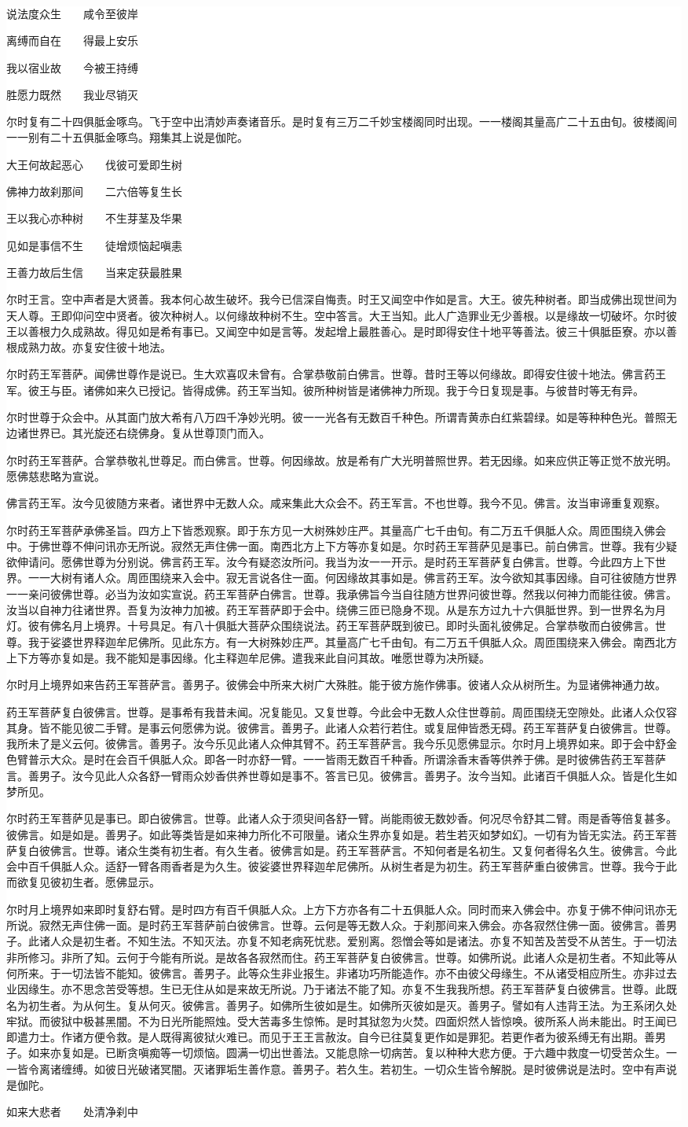 说法度众生　　咸令至彼岸  

离缚而自在　　得最上安乐  

我以宿业故　　今被王持缚  

胜愿力既然　　我业尽销灭  

尔时复有二十四俱胝金啄鸟。飞于空中出清妙声奏诸音乐。是时复有三万二千妙宝楼阁同时出现。一一楼阁其量高广二十五由旬。彼楼阁间一一别有二十五俱胝金啄鸟。翔集其上说是伽陀。  

大王何故起恶心　　伐彼可爱即生树  

佛神力故刹那间　　二六倍等复生长  

王以我心亦种树　　不生芽茎及华果  

见如是事信不生　　徒增烦恼起嗔恚  

王善力故后生信　　当来定获最胜果  

尔时王言。空中声者是大贤善。我本何心故生破坏。我今已信深自悔责。时王又闻空中作如是言。大王。彼先种树者。即当成佛出现世间为天人尊。王即仰问空中贤者。彼次种树人。以何缘故种树不生。空中答言。大王当知。此人广造罪业无少善根。以是缘故一切破坏。尔时彼王以善根力久成熟故。得见如是希有事已。又闻空中如是言等。发起增上最胜善心。是时即得安住十地平等善法。彼三十俱胝臣寮。亦以善根成熟力故。亦复安住彼十地法。  

尔时药王军菩萨。闻佛世尊作是说已。生大欢喜叹未曾有。合掌恭敬前白佛言。世尊。昔时王等以何缘故。即得安住彼十地法。佛言药王军。彼王与臣。诸佛如来久已授记。皆得成佛。药王军当知。彼所种树皆是诸佛神力所现。我于今日复现是事。与彼昔时等无有异。  

尔时世尊于众会中。从其面门放大希有八万四千净妙光明。彼一一光各有无数百千种色。所谓青黄赤白红紫碧绿。如是等种种色光。普照无边诸世界已。其光旋还右绕佛身。复从世尊顶门而入。  

尔时药王军菩萨。合掌恭敬礼世尊足。而白佛言。世尊。何因缘故。放是希有广大光明普照世界。若无因缘。如来应供正等正觉不放光明。愿佛慈悲略为宣说。  

佛言药王军。汝今见彼随方来者。诸世界中无数人众。咸来集此大众会不。药王军言。不也世尊。我今不见。佛言。汝当审谛重复观察。  

尔时药王军菩萨承佛圣旨。四方上下皆悉观察。即于东方见一大树殊妙庄严。其量高广七千由旬。有二万五千俱胝人众。周匝围绕入佛会中。于佛世尊不伸问讯亦无所说。寂然无声住佛一面。南西北方上下方等亦复如是。尔时药王军菩萨见是事已。前白佛言。世尊。我有少疑欲伸请问。愿佛世尊为分别说。佛言药王军。汝今有疑恣汝所问。我当为汝一一开示。是时药王军菩萨复白佛言。世尊。今此四方上下世界。一一大树有诸人众。周匝围绕来入会中。寂无言说各住一面。何因缘故其事如是。佛言药王军。汝今欲知其事因缘。自可往彼随方世界一一亲问彼佛世尊。必当为汝如实宣说。药王军菩萨白佛言。世尊。我承佛旨今当自往随方世界问彼世尊。然我以何神力而能往彼。佛言。汝当以自神力往诸世界。吾复为汝神力加被。药王军菩萨即于会中。绕佛三匝已隐身不现。从是东方过九十六俱胝世界。到一世界名为月灯。彼有佛名月上境界。十号具足。有八十俱胝大菩萨众围绕说法。药王军菩萨既到彼已。即时头面礼彼佛足。合掌恭敬而白彼佛言。世尊。我于娑婆世界释迦牟尼佛所。见此东方。有一大树殊妙庄严。其量高广七千由旬。有二万五千俱胝人众。周匝围绕来入佛会。南西北方上下方等亦复如是。我不能知是事因缘。化主释迦牟尼佛。遣我来此自问其故。唯愿世尊为决所疑。  

尔时月上境界如来告药王军菩萨言。善男子。彼佛会中所来大树广大殊胜。能于彼方施作佛事。彼诸人众从树所生。为显诸佛神通力故。  

药王军菩萨复白彼佛言。世尊。是事希有我昔未闻。况复能见。又复世尊。今此会中无数人众住世尊前。周匝围绕无空隙处。此诸人众仅容其身。皆不能见彼二手臂。是事云何愿佛为说。彼佛言。善男子。此诸人众若行若住。或复屈伸皆悉无碍。药王军菩萨复白彼佛言。世尊。我所未了是义云何。彼佛言。善男子。汝今乐见此诸人众伸其臂不。药王军菩萨言。我今乐见愿佛显示。尔时月上境界如来。即于会中舒金色臂普示大众。是时在会百千俱胝人众。即各一时亦舒一臂。一一皆雨无数百千种香。所谓涂香末香等供养于佛。是时彼佛告药王军菩萨言。善男子。汝今见此人众各舒一臂雨众妙香供养世尊如是事不。答言已见。彼佛言。善男子。汝今当知。此诸百千俱胝人众。皆是化生如梦所见。  

尔时药王军菩萨见是事已。即白彼佛言。世尊。此诸人众于须臾间各舒一臂。尚能雨彼无数妙香。何况尽令舒其二臂。雨是香等倍复甚多。彼佛言。如是如是。善男子。如此等类皆是如来神力所化不可限量。诸众生界亦复如是。若生若灭如梦如幻。一切有为皆无实法。药王军菩萨复白彼佛言。世尊。诸众生类有初生者。有久生者。彼佛言如是。药王军菩萨言。不知何者是名初生。又复何者得名久生。彼佛言。今此会中百千俱胝人众。适舒一臂各雨香者是为久生。彼娑婆世界释迦牟尼佛所。从树生者是为初生。药王军菩萨重白彼佛言。世尊。我今于此而欲复见彼初生者。愿佛显示。  

尔时月上境界如来即时复舒右臂。是时四方有百千俱胝人众。上方下方亦各有二十五俱胝人众。同时而来入佛会中。亦复于佛不伸问讯亦无所说。寂然无声住佛一面。是时药王军菩萨前白彼佛言。世尊。云何是等无数人众。于刹那间来入佛会。亦各寂然住佛一面。彼佛言。善男子。此诸人众是初生者。不知生法。不知灭法。亦复不知老病死忧悲。爱别离。怨憎会等如是诸法。亦复不知苦及苦受不从苦生。于一切法非所修习。非所了知。云何于今能有所说。是故各各寂然而住。药王军菩萨复白彼佛言。世尊。如佛所说。此诸人众是初生者。不知此等从何所来。于一切法皆不能知。彼佛言。善男子。此等众生非业报生。非诸功巧所能造作。亦不由彼父母缘生。不从诸受相应所生。亦非过去业因缘生。亦不思念苦受等想。生已无住从如是来故无所说。乃于诸法不能了知。亦复不生我我所想。药王军菩萨复白彼佛言。世尊。此既名为初生者。为从何生。复从何灭。彼佛言。善男子。如佛所生彼如是生。如佛所灭彼如是灭。善男子。譬如有人违背王法。为王系闭久处牢狱。而彼狱中极甚黑闇。不为日光所能照烛。受大苦毒多生惊怖。是时其狱忽为火焚。四面炽然人皆惊唤。彼所系人尚未能出。时王闻已即遣力士。作诸方便令救。是人既得离彼狱火难已。而见于王王言赦汝。自今已往莫复更作如是罪犯。若更作者为彼系缚无有出期。善男子。如来亦复如是。已断贪嗔痴等一切烦恼。圆满一切出世善法。又能息除一切病苦。复以种种大悲方便。于六趣中救度一切受苦众生。一一皆令离诸缠缚。如彼日光破诸冥闇。灭诸罪垢生善作意。善男子。若久生。若初生。一切众生皆令解脱。是时彼佛说是法时。空中有声说是伽陀。  

如来大悲者　　处清净刹中  
